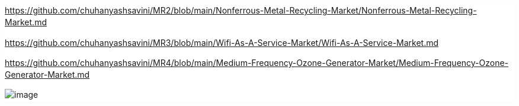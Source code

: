 https://github.com/chuhanyashsavini/MR2/blob/main/Nonferrous-Metal-Recycling-Market/Nonferrous-Metal-Recycling-Market.md</a></p><p><a href="https://github.com/chuhanyashsavini/MR3/blob/main/Wifi-As-A-Service-Market/Wifi-As-A-Service-Market.md">https://github.com/chuhanyashsavini/MR3/blob/main/Wifi-As-A-Service-Market/Wifi-As-A-Service-Market.md</a></p><p><a href="https://github.com/chuhanyashsavini/MR4/blob/main/Medium-Frequency-Ozone-Generator-Market/Medium-Frequency-Ozone-Generator-Market.md">https://github.com/chuhanyashsavini/MR4/blob/main/Medium-Frequency-Ozone-Generator-Market/Medium-Frequency-Ozone-Generator-Market.md</a></p>
![image](https://github.com/user-attachments/assets/360c9d60-c76d-4127-8f1a-8663c744a54e)

